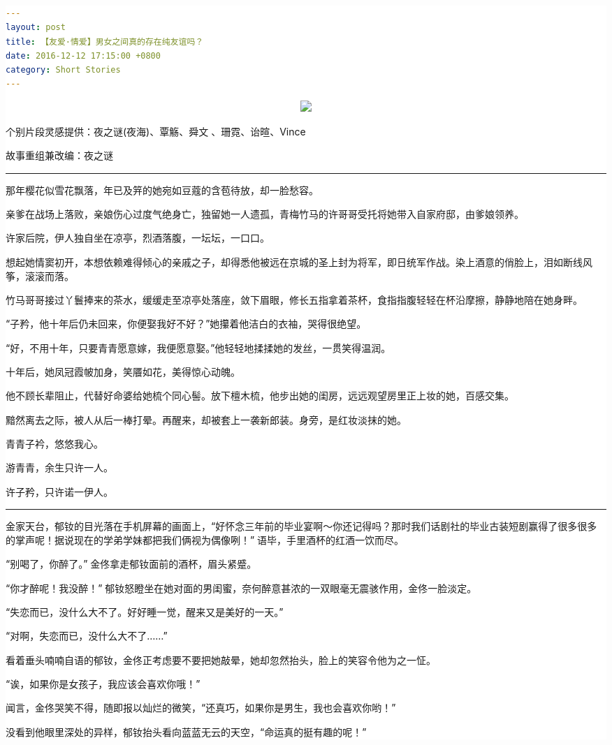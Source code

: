 ```yaml
---
layout: post
title: 【友爱·情爱】男女之间真的存在纯友谊吗？
date: 2016-12-12 17:15:00 +0800
category: Short Stories
---
```

<p align="center"><img src="/assets/lfs1.jpg" style="max-width: 550px"></p>

个别片段灵感提供：夜之谜(夜海)、覃觞、舜文 、珊霓、诒暄、Vince

故事重组兼改编：夜之谜

---

那年樱花似雪花飘落，年已及笄的她宛如豆蔻的含苞待放，却一脸愁容。

亲爹在战场上落败，亲娘伤心过度气绝身亡，独留她一人遗孤，青梅竹马的许哥哥受托将她带入自家府邸，由爹娘领养。

许家后院，伊人独自坐在凉亭，烈酒落腹，一坛坛，一口口。

想起她情窦初开，本想依赖难得倾心的亲戚之子，却得悉他被远在京城的圣上封为将军，即日统军作战。染上酒意的俏脸上，泪如断线风筝，滚滚而落。

竹马哥哥接过丫鬟捧来的茶水，缓缓走至凉亭处落座，敛下眉眼，修长五指拿着茶杯，食指指腹轻轻在杯沿摩擦，静静地陪在她身畔。

“子矜，他十年后仍未回来，你便娶我好不好？”她攥着他洁白的衣袖，哭得很绝望。

“好，不用十年，只要青青愿意嫁，我便愿意娶。”他轻轻地揉揉她的发丝，一贯笑得温润。

十年后，她凤冠霞帔加身，笑餍如花，美得惊心动魄。

他不顾长辈阻止，代替好命婆给她梳个同心髻。放下檀木梳，他步出她的闺房，远远观望房里正上妆的她，百感交集。

黯然离去之际，被人从后一棒打晕。再醒来，却被套上一袭新郎装。身旁，是红妆淡抹的她。

青青子衿，悠悠我心。

游青青，余生只许一人。

许子矜，只许诺一伊人。

---

金家天台，郁钕的目光落在手机屏幕的画面上，“好怀念三年前的毕业宴啊～你还记得吗？那时我们话剧社的毕业古装短剧赢得了很多很多的掌声呢！据说现在的学弟学妹都把我们俩视为偶像咧！” 语毕，手里酒杯的红酒一饮而尽。

“别喝了，你醉了。” 金佟拿走郁钕面前的酒杯，眉头紧蹙。

“你才醉呢！我没醉！” 郁钕怒瞪坐在她对面的男闺蜜，奈何醉意甚浓的一双眼毫无震骇作用，金佟一脸淡定。

“失恋而已，没什么大不了。好好睡一觉，醒来又是美好的一天。”

“对啊，失恋而已，没什么大不了……”

看着垂头喃喃自语的郁钕，金佟正考虑要不要把她敲晕，她却忽然抬头，脸上的笑容令他为之一怔。

“诶，如果你是女孩子，我应该会喜欢你哦！”

闻言，金佟哭笑不得，随即报以灿烂的微笑，“还真巧，如果你是男生，我也会喜欢你哟！”

没看到他眼里深处的异样，郁钕抬头看向蓝蓝无云的天空，“命运真的挺有趣的呢！”

